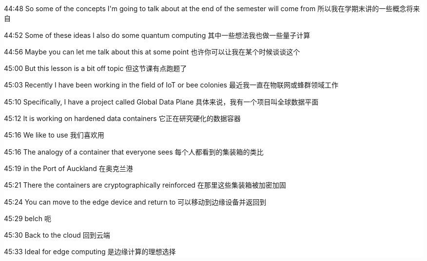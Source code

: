 44:48
So some of the concepts I'm going to talk about at the end of the semester will come from
所以我在学期末讲的一些概念将来自

44:52
Some of these ideas I also do some quantum computing
其中一些想法我也做一些量子计算

44:56
Maybe you can let me talk about this at some point
也许你可以让我在某个时候谈谈这个

45:00
But this lesson is a bit off topic
但这节课有点跑题了

45:03
Recently I have been working in the field of IoT or bee colonies
最近我一直在物联网或蜂群领域工作

45:10
Specifically, I have a project called Global Data Plane
具体来说，我有一个项目叫全球数据平面

45:12
It is working on hardened data containers
它正在研究硬化的数据容器

45:16
We like to use
我们喜欢用

45:16
The analogy of a container that everyone sees
每个人都看到的集装箱的类比

45:19
in the Port of Auckland
在奥克兰港

45:21
There the containers are cryptographically reinforced
在那里这些集装箱被加密加固

45:24
You can move to the edge device and return to
可以移动到边缘设备并返回到

45:29
belch
呃

45:30
Back to the cloud
回到云端

45:33
Ideal for edge computing
是边缘计算的理想选择
